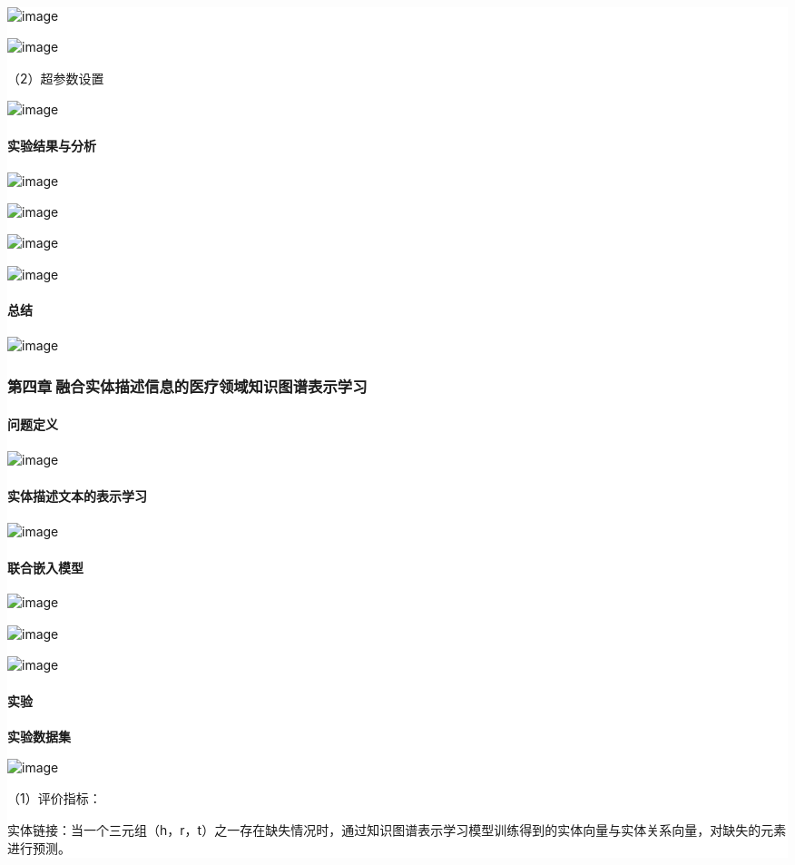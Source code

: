 
![image](C:/Users/baiye/Desktop/%E8%AE%BA%E6%96%87%E7%AC%94%E8%AE%B0/%E5%9B%BE%E7%89%87/96.png)

![image](C:/Users/baiye/Desktop/%E8%AE%BA%E6%96%87%E7%AC%94%E8%AE%B0/%E5%9B%BE%E7%89%87/97.png)

（2）超参数设置

![image](C:/Users/baiye/Desktop/%E8%AE%BA%E6%96%87%E7%AC%94%E8%AE%B0/%E5%9B%BE%E7%89%87/98.png)

#### 实验结果与分析

![image](C:/Users/baiye/Desktop/%E8%AE%BA%E6%96%87%E7%AC%94%E8%AE%B0/%E5%9B%BE%E7%89%87/99.png)

![image](C:/Users/baiye/Desktop/%E8%AE%BA%E6%96%87%E7%AC%94%E8%AE%B0/%E5%9B%BE%E7%89%87/100.png)

![image](C:/Users/baiye/Desktop/%E8%AE%BA%E6%96%87%E7%AC%94%E8%AE%B0/%E5%9B%BE%E7%89%87/101.png)

![image](C:/Users/baiye/Desktop/%E8%AE%BA%E6%96%87%E7%AC%94%E8%AE%B0/%E5%9B%BE%E7%89%87/102.png)

#### 总结

![image](C:/Users/baiye/Desktop/%E8%AE%BA%E6%96%87%E7%AC%94%E8%AE%B0/%E5%9B%BE%E7%89%87/103.png)

### 第四章 融合实体描述信息的医疗领域知识图谱表示学习

#### 问题定义

![image](C:/Users/baiye/Desktop/%E8%AE%BA%E6%96%87%E7%AC%94%E8%AE%B0/%E5%9B%BE%E7%89%87/104.png)

#### 实体描述文本的表示学习

![image](C:/Users/baiye/Desktop/%E8%AE%BA%E6%96%87%E7%AC%94%E8%AE%B0/%E5%9B%BE%E7%89%87/105.png)

#### 联合嵌入模型

![image](C:/Users/baiye/Desktop/%E8%AE%BA%E6%96%87%E7%AC%94%E8%AE%B0/%E5%9B%BE%E7%89%87/106.png)

![image](C:/Users/baiye/Desktop/%E8%AE%BA%E6%96%87%E7%AC%94%E8%AE%B0/%E5%9B%BE%E7%89%87/107.png)

![image](C:/Users/baiye/Desktop/%E8%AE%BA%E6%96%87%E7%AC%94%E8%AE%B0/%E5%9B%BE%E7%89%87/108.png)

#### 实验

**实验数据集**

![image](C:/Users/baiye/Desktop/%E8%AE%BA%E6%96%87%E7%AC%94%E8%AE%B0/%E5%9B%BE%E7%89%87/109.png)


（1）评价指标：

实体链接：当一个三元组（h，r，t）之一存在缺失情况时，通过知识图谱表示学习模型训练得到的实体向量与实体关系向量，对缺失的元素进行预测。
